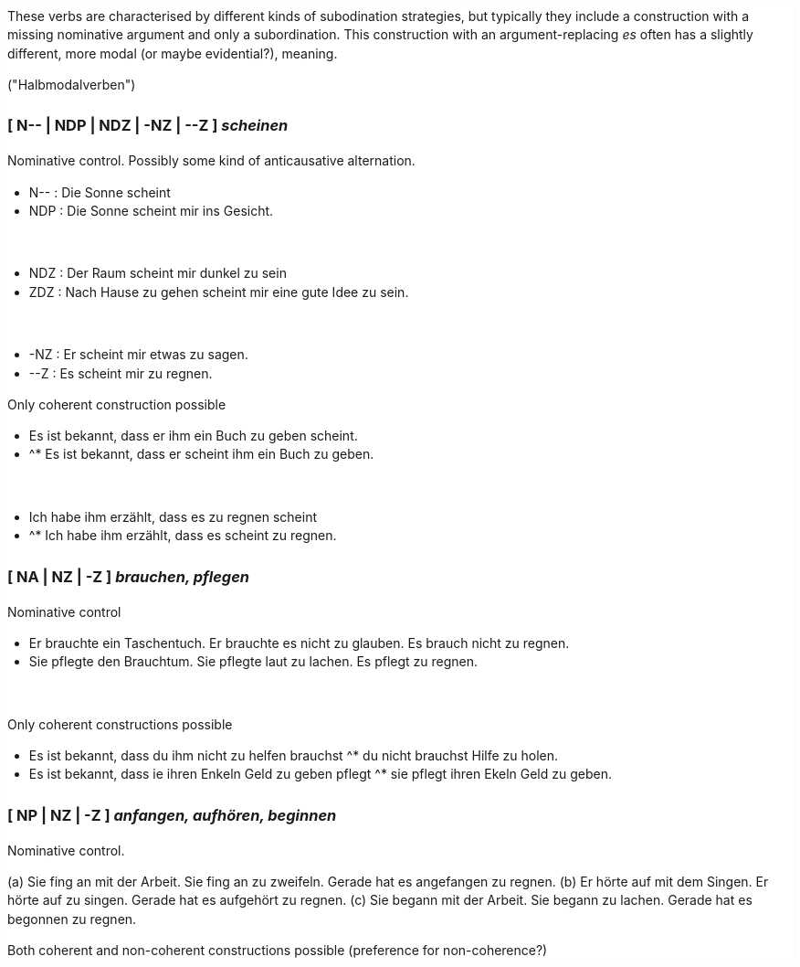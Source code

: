 These verbs are characterised by different kinds of subodination strategies, but typically they include a construction with a missing nominative argument and only a subordination. This construction with an argument-replacing *es* often has a slightly different, more modal (or maybe evidential?), meaning.

("Halbmodalverben")

### [ N-\- | NDP | NDZ | -NZ | -\-Z ] *scheinen* 

Nominative control. Possibly some kind of anticausative alternation.

- N-\- : Die Sonne scheint
- NDP  : Die Sonne scheint mir ins Gesicht.

<br>

- NDZ  : Der Raum scheint mir dunkel zu sein
- ZDZ  : Nach Hause zu gehen scheint mir eine gute Idee zu sein.

<br>

- -NZ  : Er scheint mir etwas zu sagen.
- -\-Z : Es scheint mir zu regnen.

Only coherent construction possible

- Es ist bekannt, dass er ihm ein Buch zu geben scheint.
- ^* Es ist bekannt, dass er scheint ihm ein Buch zu geben.

<br>

- Ich habe ihm erzählt, dass es zu regnen scheint
- ^* Ich habe ihm erzählt, dass es scheint zu regnen.

### [ NA | NZ | -Z ] *brauchen, pflegen* 

Nominative control

- Er brauchte ein Taschentuch. Er brauchte es nicht zu glauben. Es brauch nicht zu regnen.
- Sie pflegte den Brauchtum. Sie pflegte laut zu lachen. Es pflegt zu regnen.

<br>

Only coherent constructions possible

- Es ist bekannt, dass du ihm nicht zu helfen brauchst ^* du nicht brauchst Hilfe zu holen.
- Es ist bekannt, dass ie ihren Enkeln Geld zu geben pflegt ^* sie pflegt ihren Ekeln Geld zu geben.

### [ NP | NZ | -Z ] *anfangen, aufhören, beginnen* 

Nominative control.

(a) Sie fing an mit der Arbeit. Sie fing an zu zweifeln. Gerade hat es angefangen zu regnen.
(b) Er hörte auf mit dem Singen. Er hörte auf zu singen. Gerade hat es aufgehört zu regnen.
(c) Sie begann mit der Arbeit. Sie begann zu lachen. Gerade hat es begonnen zu regnen.

Both coherent and non-coherent constructions possible (preference for non-coherence?)
